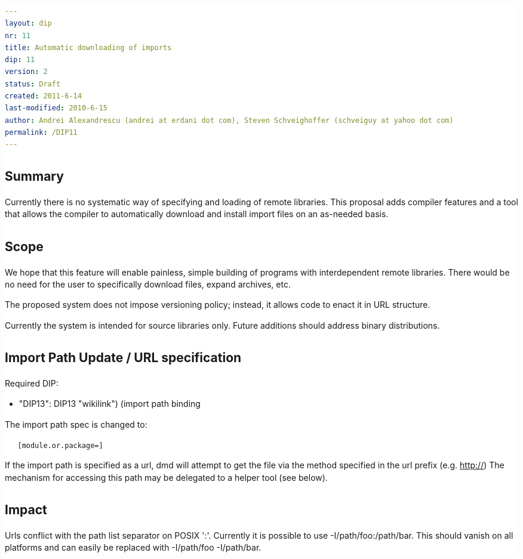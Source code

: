 ```yaml
---
layout: dip
nr: 11
title: Automatic downloading of imports
dip: 11
version: 2
status: Draft
created: 2011-6-14
last-modified: 2010-6-15
author: Andrei Alexandrescu (andrei at erdani dot com), Steven Schveighoffer (schveiguy at yahoo dot com)
permalink: /DIP11
---
```


Summary
-------

Currently there is no systematic way of specifying and loading of remote
libraries. This proposal adds compiler features and a tool that allows
the compiler to automatically download and install import files on an
as-needed basis.

Scope
-----

We hope that this feature will enable painless, simple building of
programs with interdependent remote libraries. There would be no need
for the user to specifically download files, expand archives, etc.

The proposed system does not impose versioning policy; instead, it
allows code to enact it in URL structure.

Currently the system is intended for source libraries only. Future
additions should address binary distributions.

Import Path Update / URL specification
--------------------------------------

Required DIP: 
 - "DIP13": DIP13 "wikilink") (import path binding

The import path spec is changed to:

`   [module.or.package=]`<path-or-url>

If the import path is specified as a url, dmd will attempt to get the
file via the method specified in the url prefix (e.g. <http://>) The
mechanism for accessing this path may be delegated to a helper tool (see
below).

Impact
------

Urls conflict with the path list separator on POSIX ':'. Currently it is
possible to use -I/path/foo:/path/bar. This should vanish on all
platforms and can easily be replaced with -I/path/foo -I/path/bar.
